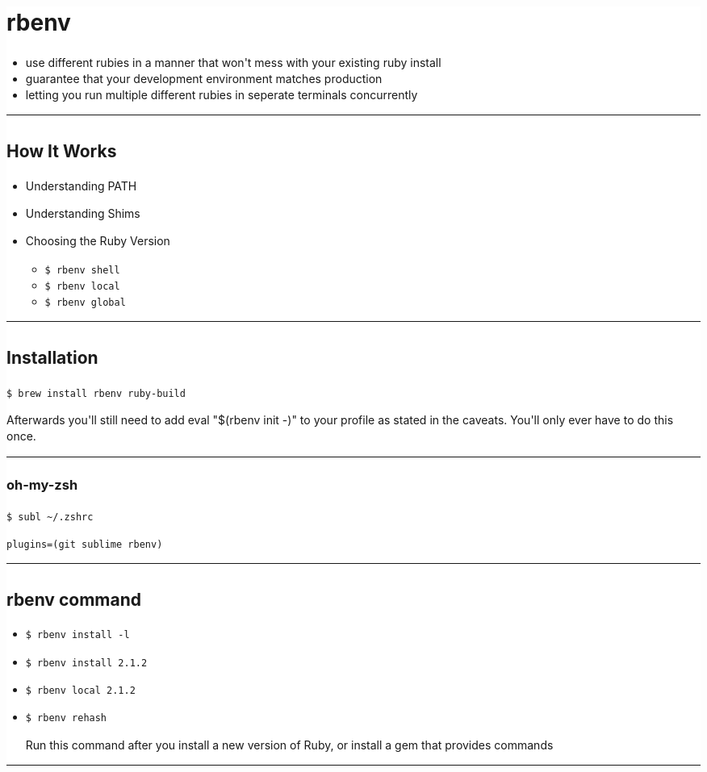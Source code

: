 
# rbenv

- use different rubies in a manner that won't mess with your existing ruby install
- guarantee that your development environment matches production
- letting you run multiple different rubies in seperate terminals concurrently

---

## How It Works

- Understanding PATH

- Understanding Shims

- Choosing the Ruby Version
  - `$ rbenv shell`
  - `$ rbenv local`
  - `$ rbenv global`

---

## Installation

```bash
$ brew install rbenv ruby-build
```
Afterwards you'll still need to add eval "$(rbenv init -)" to your profile as stated in the caveats. You'll only ever have to do this once.

---

### oh-my-zsh

```bash
$ subl ~/.zshrc
```

```
plugins=(git sublime rbenv)
```

---

## rbenv command

- `$ rbenv install -l`
- `$ rbenv install 2.1.2`
- `$ rbenv local 2.1.2`
- `$ rbenv rehash`

  Run this command after you install a new version of Ruby, or install a gem that provides commands

---
